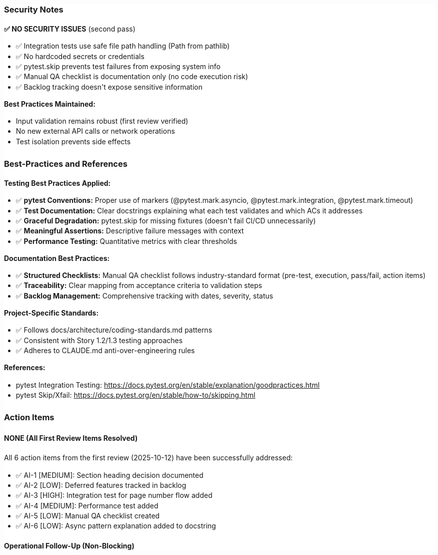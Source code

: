 ### Security Notes

**✅ NO SECURITY ISSUES** (second pass)

- ✅ Integration tests use safe file path handling (Path from pathlib)
- ✅ No hardcoded secrets or credentials
- ✅ pytest.skip prevents test failures from exposing system info
- ✅ Manual QA checklist is documentation only (no code execution risk)
- ✅ Backlog tracking doesn't expose sensitive information

**Best Practices Maintained:**
- Input validation remains robust (first review verified)
- No new external API calls or network operations
- Test isolation prevents side effects

### Best-Practices and References

**Testing Best Practices Applied:**
- ✅ **pytest Conventions:** Proper use of markers (@pytest.mark.asyncio, @pytest.mark.integration, @pytest.mark.timeout)
- ✅ **Test Documentation:** Clear docstrings explaining what each test validates and which ACs it addresses
- ✅ **Graceful Degradation:** pytest.skip for missing fixtures (doesn't fail CI/CD unnecessarily)
- ✅ **Meaningful Assertions:** Descriptive failure messages with context
- ✅ **Performance Testing:** Quantitative metrics with clear thresholds

**Documentation Best Practices:**
- ✅ **Structured Checklists:** Manual QA checklist follows industry-standard format (pre-test, execution, pass/fail, action items)
- ✅ **Traceability:** Clear mapping from acceptance criteria to validation steps
- ✅ **Backlog Management:** Comprehensive tracking with dates, severity, status

**Project-Specific Standards:**
- ✅ Follows docs/architecture/coding-standards.md patterns
- ✅ Consistent with Story 1.2/1.3 testing approaches
- ✅ Adheres to CLAUDE.md anti-over-engineering rules

**References:**
- pytest Integration Testing: https://docs.pytest.org/en/stable/explanation/goodpractices.html
- pytest Skip/Xfail: https://docs.pytest.org/en/stable/how-to/skipping.html

### Action Items

#### NONE (All First Review Items Resolved)

All 6 action items from the first review (2025-10-12) have been successfully addressed:
- ✅ AI-1 [MEDIUM]: Section heading decision documented
- ✅ AI-2 [LOW]: Deferred features tracked in backlog
- ✅ AI-3 [HIGH]: Integration test for page number flow added
- ✅ AI-4 [MEDIUM]: Performance test added
- ✅ AI-5 [LOW]: Manual QA checklist created
- ✅ AI-6 [LOW]: Async pattern explanation added to docstring

#### Operational Follow-Up (Non-Blocking)
